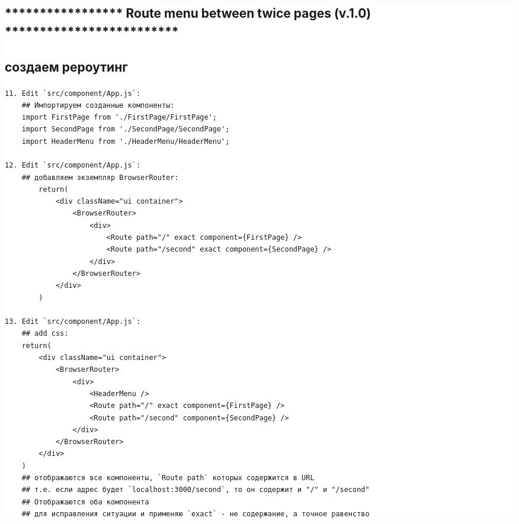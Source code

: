 ## ***************** Route menu between twice pages (v.1.0) ************************* ##
## создаем рероутинг
	11. Edit `src/component/App.js`:
		## Импортируем созданные компоненты:
		import FirstPage from './FirstPage/FirstPage';
		import SecondPage from './SecondPage/SecondPage';
		import HeaderMenu from './HeaderMenu/HeaderMenu';

	12. Edit `src/component/App.js`:
		## добавляем экземпляр BrowserRouter:
		    return(
				<div className="ui container">
					<BrowserRouter>
						<div>
							<Route path="/" exact component={FirstPage} />
							<Route path="/second" exact component={SecondPage} />
						</div>
					</BrowserRouter>
				</div>
			)

	13. Edit `src/component/App.js`:
		## add css:
		return(
			<div className="ui container">
				<BrowserRouter>
					<div>
						<HeaderMenu />
						<Route path="/" exact component={FirstPage} />
						<Route path="/second" component={SecondPage} />
					</div>
				</BrowserRouter>
			</div>
		)
		## отображаются все компоненты, `Route path` которых содержится в URL
		## т.е. если адрес будет `localhost:3000/second`, то он содержит и "/" и "/second"
		## Отображаются оба компонента
		## для исправления ситуации и применяю `exact` - не содержание, а точное равенство
